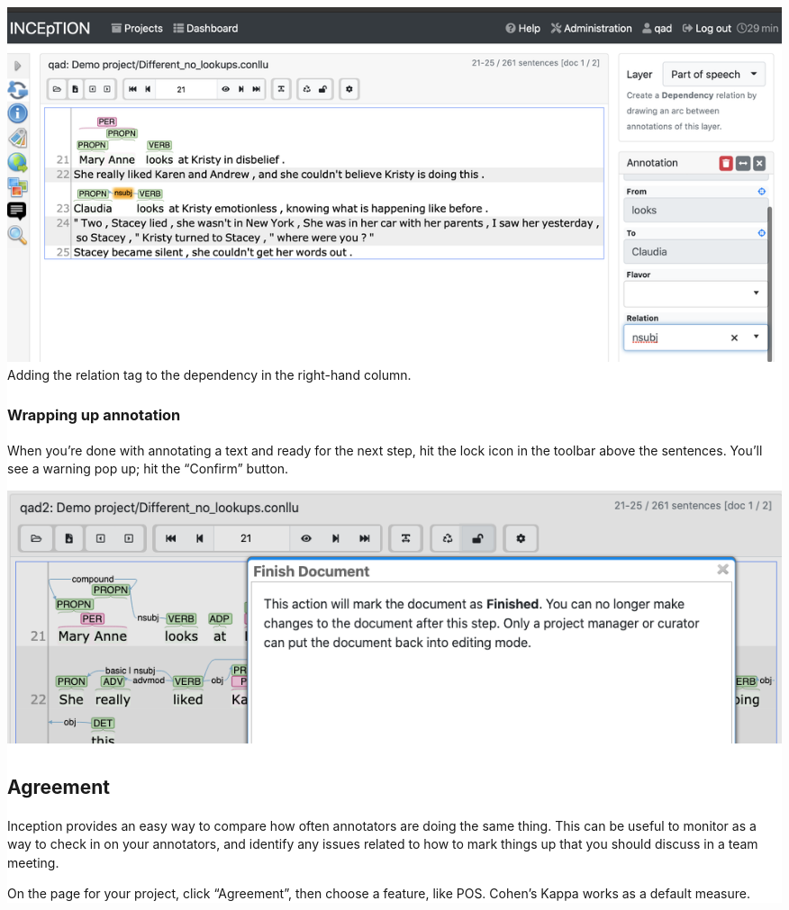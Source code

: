 ![Adding the relation tag to the dependency](inception13.png)
Adding the relation tag to the dependency in the right-hand column.


### Wrapping up annotation
When you’re done with annotating a text and ready for the next step, hit the lock icon in the toolbar above the sentences. You’ll see a warning pop up; hit the “Confirm” button.

![Marking a text as done](inception14.png)

## Agreement
Inception provides an easy way to compare how often annotators are doing the same thing. This can be useful to monitor as a way to check in on your annotators, and identify any issues related to how to mark things up that you should discuss in a team meeting.

On the page for your project, click “Agreement”, then choose a feature, like POS. Cohen’s Kappa works as a default measure.
